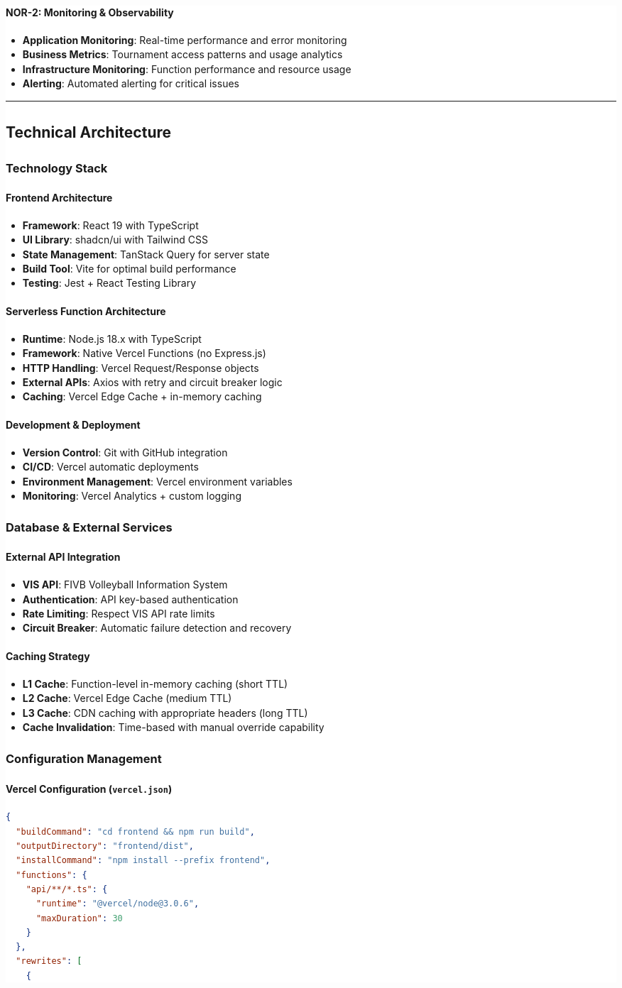 #### NOR-2: Monitoring & Observability
- **Application Monitoring**: Real-time performance and error monitoring
- **Business Metrics**: Tournament access patterns and usage analytics
- **Infrastructure Monitoring**: Function performance and resource usage
- **Alerting**: Automated alerting for critical issues

---

## Technical Architecture

### Technology Stack

#### Frontend Architecture
- **Framework**: React 19 with TypeScript
- **UI Library**: shadcn/ui with Tailwind CSS
- **State Management**: TanStack Query for server state
- **Build Tool**: Vite for optimal build performance
- **Testing**: Jest + React Testing Library

#### Serverless Function Architecture
- **Runtime**: Node.js 18.x with TypeScript
- **Framework**: Native Vercel Functions (no Express.js)
- **HTTP Handling**: Vercel Request/Response objects
- **External APIs**: Axios with retry and circuit breaker logic
- **Caching**: Vercel Edge Cache + in-memory caching

#### Development & Deployment
- **Version Control**: Git with GitHub integration
- **CI/CD**: Vercel automatic deployments
- **Environment Management**: Vercel environment variables
- **Monitoring**: Vercel Analytics + custom logging

### Database & External Services

#### External API Integration
- **VIS API**: FIVB Volleyball Information System
- **Authentication**: API key-based authentication
- **Rate Limiting**: Respect VIS API rate limits
- **Circuit Breaker**: Automatic failure detection and recovery

#### Caching Strategy
- **L1 Cache**: Function-level in-memory caching (short TTL)
- **L2 Cache**: Vercel Edge Cache (medium TTL)
- **L3 Cache**: CDN caching with appropriate headers (long TTL)
- **Cache Invalidation**: Time-based with manual override capability

### Configuration Management

#### Vercel Configuration (`vercel.json`)
```json
{
  "buildCommand": "cd frontend && npm run build",
  "outputDirectory": "frontend/dist",
  "installCommand": "npm install --prefix frontend",
  "functions": {
    "api/**/*.ts": {
      "runtime": "@vercel/node@3.0.6",
      "maxDuration": 30
    }
  },
  "rewrites": [
    {
```
